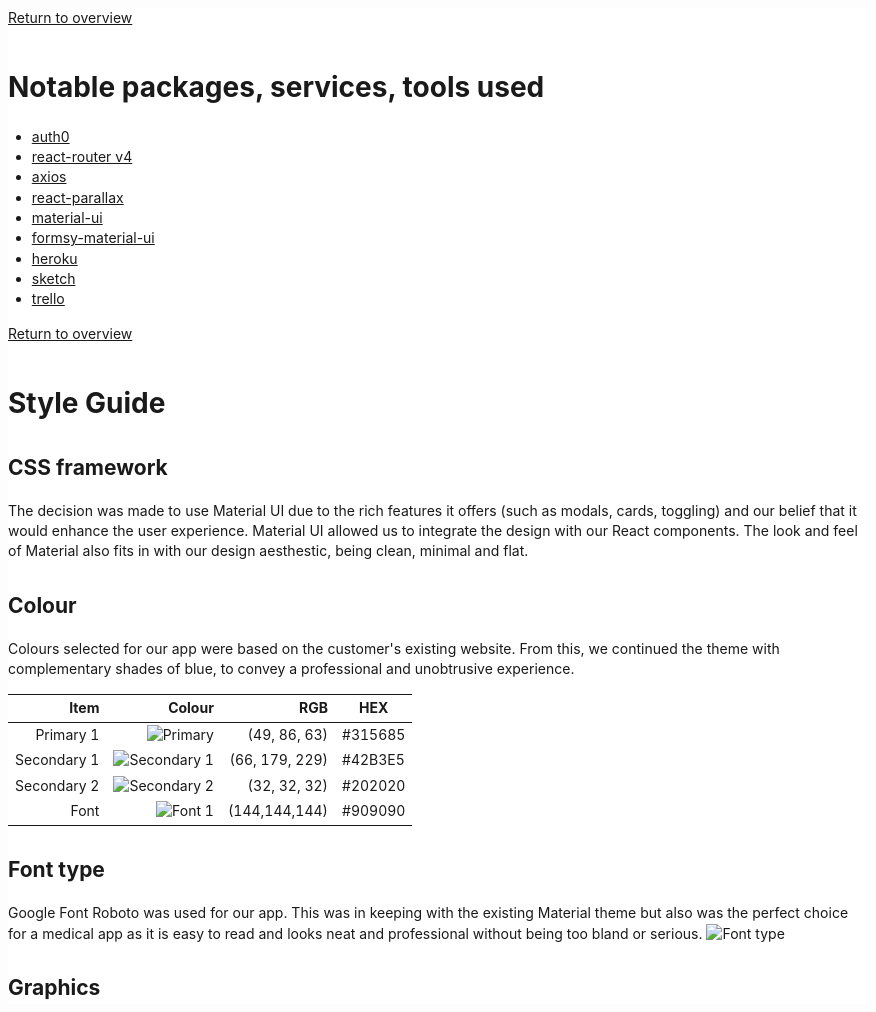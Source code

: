 [Return to overview](#overview)

# Notable packages, services, tools used

- [auth0](https://auth0.com)
- [react-router v4](https://github.com/ReactTraining/react-router/tree/v4)
- [axios](https://github.com/mzabriskie/axios)
- [react-parallax](https://github.com/RRutsche/react-parallax)
- [material-ui](https://github.com/callemall/material-ui)
- [formsy-material-ui](https://github.com/mbrookes/formsy-material-ui)
- [heroku](https://www.heroku.com)
- [sketch](https://www.sketchapp.com)
- [trello](https://trello.com)

[Return to overview](#overview)

# Style Guide

## CSS framework

The decision was made to use Material UI due to the rich features it offers (such as modals, cards, toggling) and our belief that it would enhance the user experience. Material UI allowed us to integrate the design with our React components.
The look and feel of Material also fits in with our design aesthestic, being clean, minimal and flat.

## Colour

Colours selected for our app were based on the customer's existing website.
From this, we continued the theme with complementary shades of blue, to convey a
professional and unobtrusive experience.

|        Item |                                                                                                                       Colour |            RGB | HEX     |
| ----------: | ---------------------------------------------------------------------------------------------------------------------------: | -------------: | ------- |
|   Primary 1 |              ![Primary](https://github.com/iankhor/files/blob/master/MedReFR/06.%20Styleguide%20-%20Primary%20color%201.png) |   (49, 86, 63) | #315685 |
| Secondary 1 |        ![Secondary 1](https://github.com/iankhor/files/blob/master/MedReFR/07.%20Styleguide%20-%20Secondary%20color%201.png) | (66, 179, 229) | #42B3E5 |
| Secondary 2 | ![Secondary 2](https://github.com/iankhor/files/blob/master/MedReFR/08.%20Styleguide%20-%20Secondary%20color%202%20copy.png) |   (32, 32, 32) | #202020 |
|        Font |           ![Font 1](https://github.com/iankhor/files/blob/master/MedReFR/09.%20Styleguide%20-%20Text%20color%201%20copy.png) |  (144,144,144) | #909090 |

## Font type

Google Font Roboto was used for our app. This was in keeping with the existing
Material theme but also was the perfect choice for a medical app as it is easy
to read and looks neat and professional without being too bland or serious.
![Font type](https://github.com/iankhor/files/blob/master/MedReFR/11.%20Styleguide%20-%20Font.png)

## Graphics
